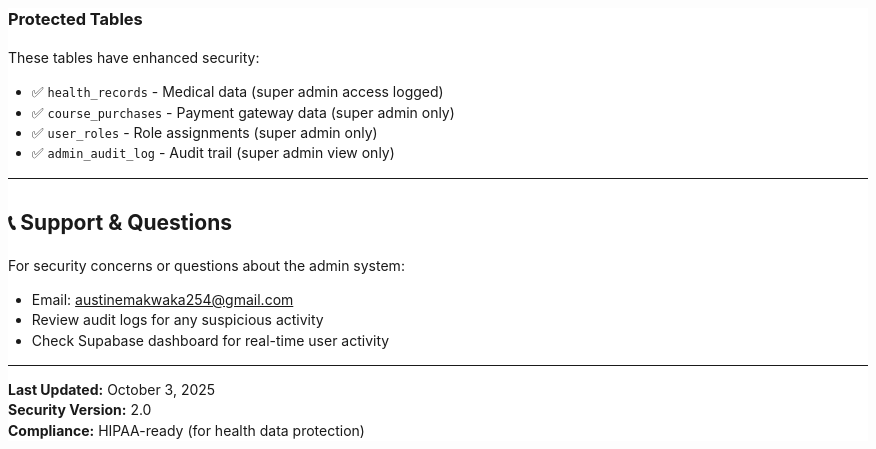 ### Protected Tables

These tables have enhanced security:
- ✅ `health_records` - Medical data (super admin access logged)
- ✅ `course_purchases` - Payment gateway data (super admin only)
- ✅ `user_roles` - Role assignments (super admin only)
- ✅ `admin_audit_log` - Audit trail (super admin view only)

---

## 📞 Support & Questions

For security concerns or questions about the admin system:
- Email: austinemakwaka254@gmail.com
- Review audit logs for any suspicious activity
- Check Supabase dashboard for real-time user activity

---

**Last Updated:** October 3, 2025  
**Security Version:** 2.0  
**Compliance:** HIPAA-ready (for health data protection)
